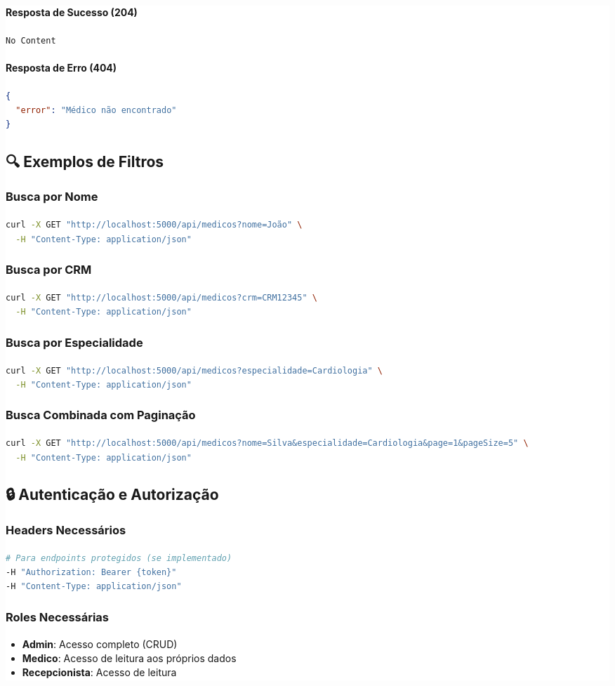 #### Resposta de Sucesso (204)
```
No Content
```

#### Resposta de Erro (404)
```json
{
  "error": "Médico não encontrado"
}
```

## 🔍 Exemplos de Filtros

### Busca por Nome
```bash
curl -X GET "http://localhost:5000/api/medicos?nome=João" \
  -H "Content-Type: application/json"
```

### Busca por CRM
```bash
curl -X GET "http://localhost:5000/api/medicos?crm=CRM12345" \
  -H "Content-Type: application/json"
```

### Busca por Especialidade
```bash
curl -X GET "http://localhost:5000/api/medicos?especialidade=Cardiologia" \
  -H "Content-Type: application/json"
```

### Busca Combinada com Paginação
```bash
curl -X GET "http://localhost:5000/api/medicos?nome=Silva&especialidade=Cardiologia&page=1&pageSize=5" \
  -H "Content-Type: application/json"
```

## 🔒 Autenticação e Autorização

### Headers Necessários
```bash
# Para endpoints protegidos (se implementado)
-H "Authorization: Bearer {token}"
-H "Content-Type: application/json"
```

### Roles Necessárias
- **Admin**: Acesso completo (CRUD)
- **Medico**: Acesso de leitura aos próprios dados
- **Recepcionista**: Acesso de leitura
